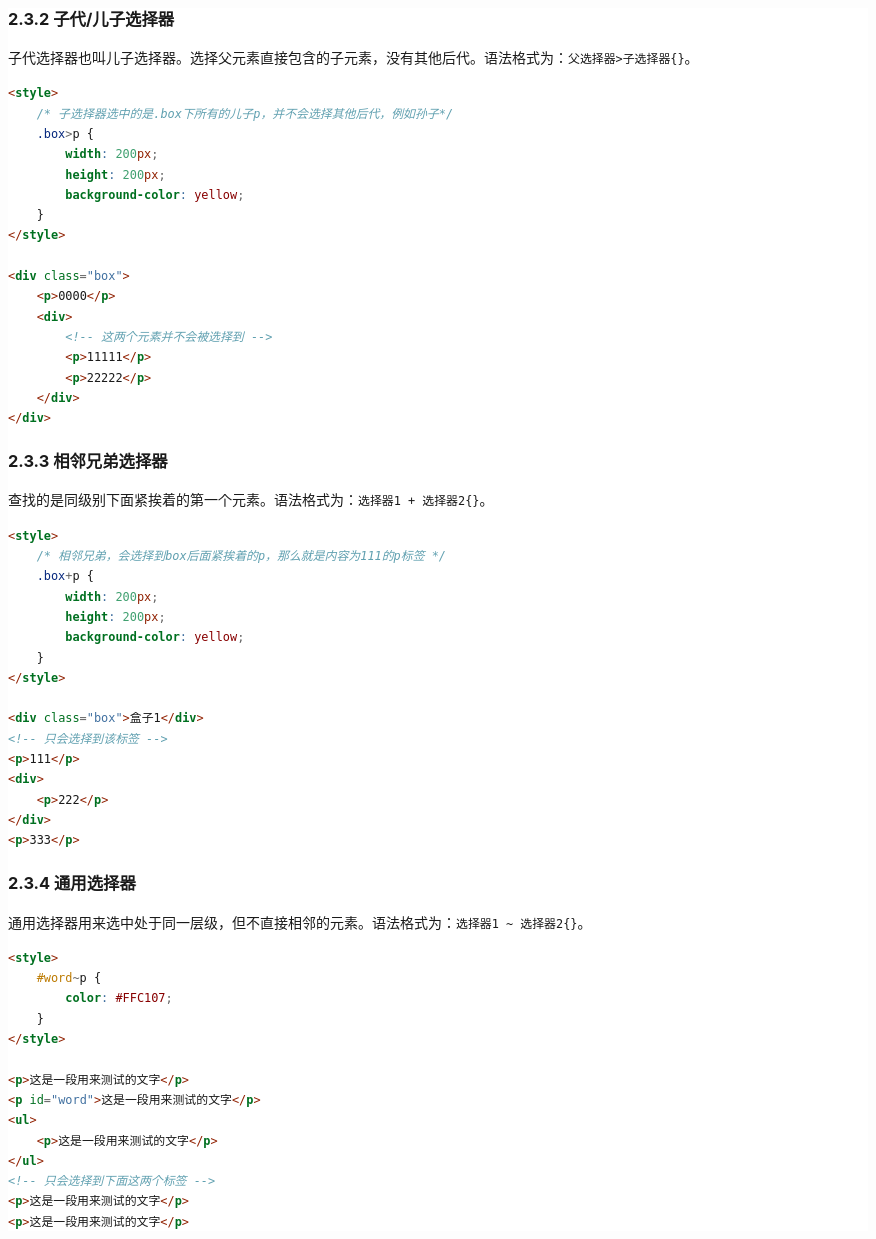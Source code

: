 ### 2.3.2 子代/儿子选择器

子代选择器也叫儿子选择器。选择父元素直接包含的子元素，没有其他后代。语法格式为：`父选择器>子选择器{}`。

```html
<style>
    /* 子选择器选中的是.box下所有的儿子p，并不会选择其他后代，例如孙子*/
    .box>p {
        width: 200px;
        height: 200px;
        background-color: yellow;
    }
</style>

<div class="box">
    <p>0000</p>
    <div>
        <!-- 这两个元素并不会被选择到 -->
        <p>11111</p>
        <p>22222</p>
    </div>
</div>
```

### 2.3.3 相邻兄弟选择器

查找的是同级别下面紧挨着的第一个元素。语法格式为：`选择器1 + 选择器2{}`。

```html
<style>
    /* 相邻兄弟，会选择到box后面紧挨着的p，那么就是内容为111的p标签 */
    .box+p {
        width: 200px;
        height: 200px;
        background-color: yellow;
    }
</style>

<div class="box">盒子1</div>
<!-- 只会选择到该标签 -->
<p>111</p>
<div>
    <p>222</p>
</div>
<p>333</p>
```

### 2.3.4 通用选择器

通用选择器用来选中处于同一层级，但不直接相邻的元素。语法格式为：`选择器1 ~ 选择器2{}`。

```html
<style>
    #word~p {
        color: #FFC107;
    }
</style>

<p>这是一段用来测试的文字</p>
<p id="word">这是一段用来测试的文字</p>
<ul>
    <p>这是一段用来测试的文字</p>
</ul>
<!-- 只会选择到下面这两个标签 -->
<p>这是一段用来测试的文字</p>
<p>这是一段用来测试的文字</p>
```
